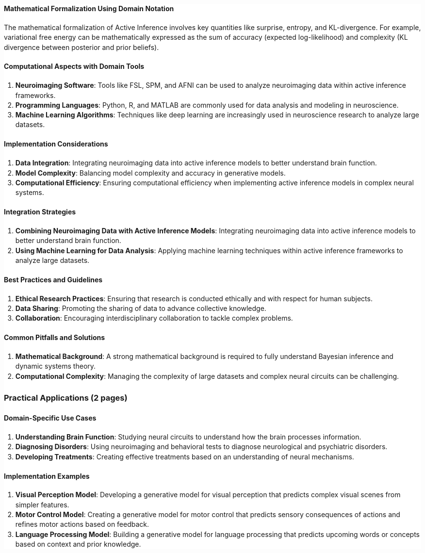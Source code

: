 #### Mathematical Formalization Using Domain Notation
The mathematical formalization of Active Inference involves key quantities like surprise, entropy, and KL-divergence. For example, variational free energy can be mathematically expressed as the sum of accuracy (expected log-likelihood) and complexity (KL divergence between posterior and prior beliefs).

#### Computational Aspects with Domain Tools
1. **Neuroimaging Software**: Tools like FSL, SPM, and AFNI can be used to analyze neuroimaging data within active inference frameworks.
2. **Programming Languages**: Python, R, and MATLAB are commonly used for data analysis and modeling in neuroscience.
3. **Machine Learning Algorithms**: Techniques like deep learning are increasingly used in neuroscience research to analyze large datasets.

#### Implementation Considerations
1. **Data Integration**: Integrating neuroimaging data into active inference models to better understand brain function.
2. **Model Complexity**: Balancing model complexity and accuracy in generative models.
3. **Computational Efficiency**: Ensuring computational efficiency when implementing active inference models in complex neural systems.

#### Integration Strategies
1. **Combining Neuroimaging Data with Active Inference Models**: Integrating neuroimaging data into active inference models to better understand brain function.
2. **Using Machine Learning for Data Analysis**: Applying machine learning techniques within active inference frameworks to analyze large datasets.

#### Best Practices and Guidelines
1. **Ethical Research Practices**: Ensuring that research is conducted ethically and with respect for human subjects.
2. **Data Sharing**: Promoting the sharing of data to advance collective knowledge.
3. **Collaboration**: Encouraging interdisciplinary collaboration to tackle complex problems.

#### Common Pitfalls and Solutions
1. **Mathematical Background**: A strong mathematical background is required to fully understand Bayesian inference and dynamic systems theory.
2. **Computational Complexity**: Managing the complexity of large datasets and complex neural circuits can be challenging.

### Practical Applications (2 pages)

#### Domain-Specific Use Cases
1. **Understanding Brain Function**: Studying neural circuits to understand how the brain processes information.
2. **Diagnosing Disorders**: Using neuroimaging and behavioral tests to diagnose neurological and psychiatric disorders.
3. **Developing Treatments**: Creating effective treatments based on an understanding of neural mechanisms.

#### Implementation Examples
1. **Visual Perception Model**: Developing a generative model for visual perception that predicts complex visual scenes from simpler features.
2. **Motor Control Model**: Creating a generative model for motor control that predicts sensory consequences of actions and refines motor actions based on feedback.
3. **Language Processing Model**: Building a generative model for language processing that predicts upcoming words or concepts based on context and prior knowledge.
